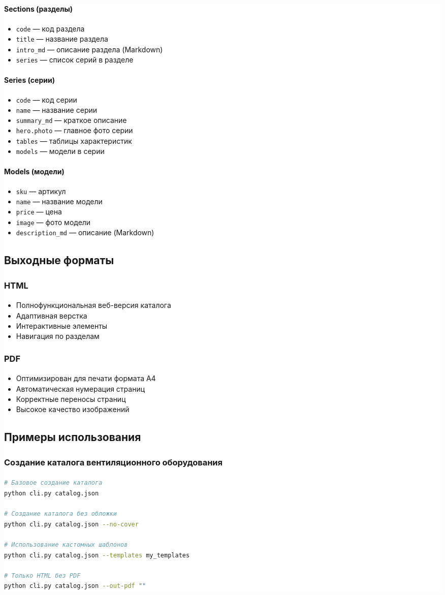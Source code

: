 #### Sections (разделы)
- `code` — код раздела
- `title` — название раздела
- `intro_md` — описание раздела (Markdown)
- `series` — список серий в разделе

#### Series (серии)
- `code` — код серии
- `name` — название серии
- `summary_md` — краткое описание
- `hero.photo` — главное фото серии
- `tables` — таблицы характеристик
- `models` — модели в серии

#### Models (модели)
- `sku` — артикул
- `name` — название модели
- `price` — цена
- `image` — фото модели
- `description_md` — описание (Markdown)

## Выходные форматы

### HTML
- Полнофункциональная веб-версия каталога
- Адаптивная верстка
- Интерактивные элементы
- Навигация по разделам

### PDF
- Оптимизирован для печати формата A4
- Автоматическая нумерация страниц
- Корректные переносы страниц
- Высокое качество изображений

## Примеры использования

### Создание каталога вентиляционного оборудования

```bash
# Базовое создание каталога
python cli.py catalog.json

# Создание каталога без обложки
python cli.py catalog.json --no-cover

# Использование кастомных шаблонов
python cli.py catalog.json --templates my_templates

# Только HTML без PDF
python cli.py catalog.json --out-pdf ""
```
